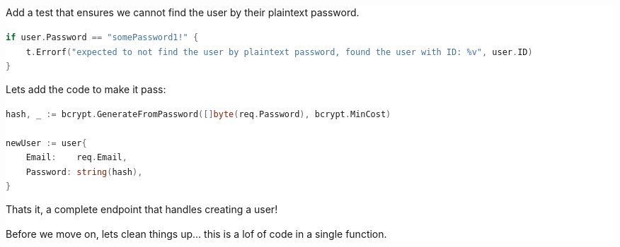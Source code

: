 Add a test that ensures we cannot find the user by their plaintext password.

```go
if user.Password == "somePassword1!" {
	t.Errorf("expected to not find the user by plaintext password, found the user with ID: %v", user.ID)
}
```

Lets add the code to make it pass:

```go
hash, _ := bcrypt.GenerateFromPassword([]byte(req.Password), bcrypt.MinCost)

newUser := user{
	Email:    req.Email,
	Password: string(hash),
}
```

Thats it, a complete endpoint that handles creating a user!

Before we move on, lets clean things up... this is a lof of code in a single function.
